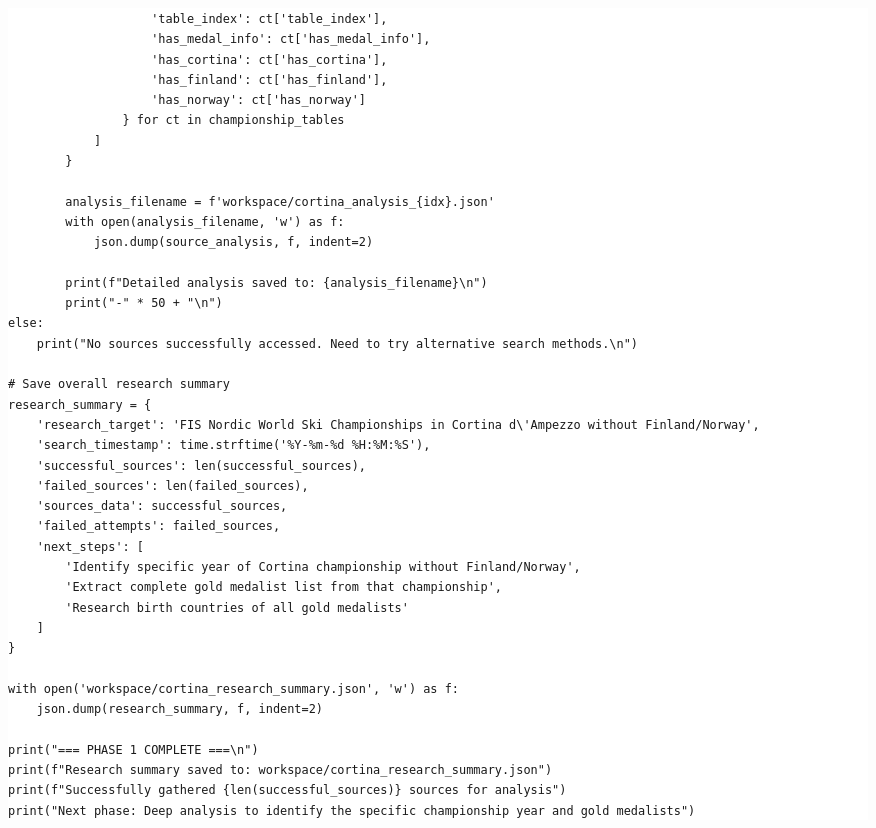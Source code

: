 ```
                    'table_index': ct['table_index'],
                    'has_medal_info': ct['has_medal_info'],
                    'has_cortina': ct['has_cortina'],
                    'has_finland': ct['has_finland'],
                    'has_norway': ct['has_norway']
                } for ct in championship_tables
            ]
        }
        
        analysis_filename = f'workspace/cortina_analysis_{idx}.json'
        with open(analysis_filename, 'w') as f:
            json.dump(source_analysis, f, indent=2)
        
        print(f"Detailed analysis saved to: {analysis_filename}\n")
        print("-" * 50 + "\n")
else:
    print("No sources successfully accessed. Need to try alternative search methods.\n")

# Save overall research summary
research_summary = {
    'research_target': 'FIS Nordic World Ski Championships in Cortina d\'Ampezzo without Finland/Norway',
    'search_timestamp': time.strftime('%Y-%m-%d %H:%M:%S'),
    'successful_sources': len(successful_sources),
    'failed_sources': len(failed_sources),
    'sources_data': successful_sources,
    'failed_attempts': failed_sources,
    'next_steps': [
        'Identify specific year of Cortina championship without Finland/Norway',
        'Extract complete gold medalist list from that championship',
        'Research birth countries of all gold medalists'
    ]
}

with open('workspace/cortina_research_summary.json', 'w') as f:
    json.dump(research_summary, f, indent=2)

print("=== PHASE 1 COMPLETE ===\n")
print(f"Research summary saved to: workspace/cortina_research_summary.json")
print(f"Successfully gathered {len(successful_sources)} sources for analysis")
print("Next phase: Deep analysis to identify the specific championship year and gold medalists")
```